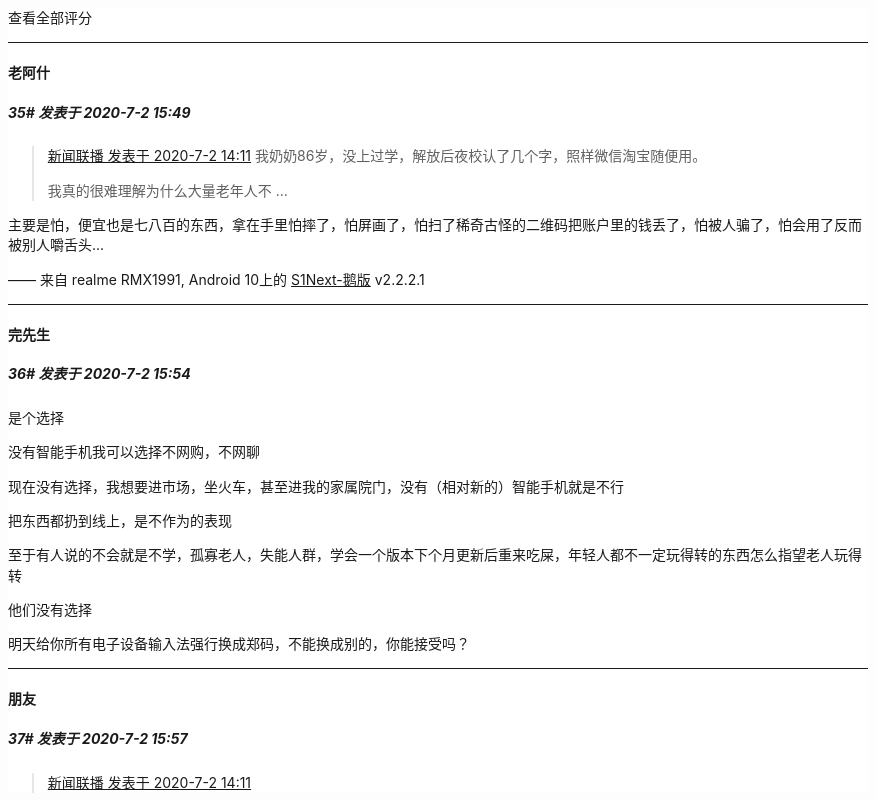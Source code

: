 

查看全部评分






*****

####  老阿什  
##### 35#       发表于 2020-7-2 15:49



<blockquote><a href="httphttps://bbs.saraba1st.com/2b/forum.php?mod=redirect&amp;goto=findpost&amp;pid=48035980&amp;ptid=1945353" target="_blank">新闻联播 发表于 2020-7-2 14:11</a>
我奶奶86岁，没上过学，解放后夜校认了几个字，照样微信淘宝随便用。


我真的很难理解为什么大量老年人不 ...</blockquote>
主要是怕，便宜也是七八百的东西，拿在手里怕摔了，怕屏画了，怕扫了稀奇古怪的二维码把账户里的钱丢了，怕被人骗了，怕会用了反而被别人嚼舌头...

—— 来自 realme RMX1991, Android 10上的 [S1Next-鹅版](https://github.com/ykrank/S1-Next/releases) v2.2.2.1







*****

####  完先生  
##### 36#       发表于 2020-7-2 15:54




是个选择

没有智能手机我可以选择不网购，不网聊

现在没有选择，我想要进市场，坐火车，甚至进我的家属院门，没有（相对新的）智能手机就是不行

把东西都扔到线上，是不作为的表现

至于有人说的不会就是不学，孤寡老人，失能人群，学会一个版本下个月更新后重来吃屎，年轻人都不一定玩得转的东西怎么指望老人玩得转

他们没有选择

明天给你所有电子设备输入法强行换成郑码，不能换成别的，你能接受吗？







*****

####  朋友  
##### 37#       发表于 2020-7-2 15:57



<blockquote><a href="httphttps://bbs.saraba1st.com/2b/forum.php?mod=redirect&amp;goto=findpost&amp;pid=48035980&amp;ptid=1945353" target="_blank">新闻联播 发表于 2020-7-2 14:11</a>
